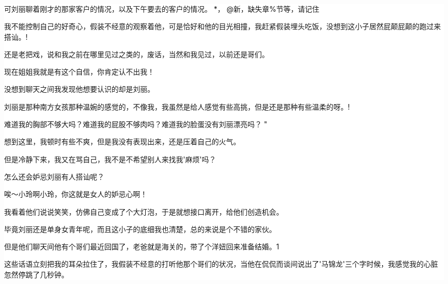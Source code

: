 



可刘丽聊着刚才的那家客户的情况，以及下午要去的客户的情况。 *， @新，缺失章%节等，请记住





我不能控制自己的好奇心，假装不经意的观察着他，可是恰好和他的目光相撞，我赶紧假装埋头吃饭，没想到这小子居然屁颠屁颠的跑过来搭讪。!





还是老把戏，说和我之前在哪里见过之类的，废话，当然和我见过，以前还是哥们。



现在姐姐我就是有这个自信，你肯定认不出我！



没想到聊天之间我发现他想要认识的却是刘丽。





刘丽是那种南方女孩那种温婉的感觉的，不像我，我虽然是给人感觉有些高挑，但是还是那种有些温柔的呀。!





难道我的胸部不够大吗？难道我的屁股不够肉吗？难道我的脸蛋没有刘丽漂亮吗？ "



想到这里，我顿时有些不爽，但是我没有表现出来，还是压着自己的火气。



但是冷静下来，我又在骂自己，我不是不希望别人来找我'麻烦'吗？



怎么还会妒忌刘丽有人搭讪呢？



唉～小玲啊小玲，你这就是女人的妒忌心啊！





我看着他们说说笑笑，仿佛自己变成了个大灯泡，于是就想接口离开，给他们创造机会。





毕竟刘丽还是单身女青年呢，而且这小子的底细我也清楚，总的来说是个不错的家伙。





但是他们聊天间他有个哥们最近回国了，老爸就是海关的，带了个洋妞回来准备结婚。1





这些话语立刻把我的耳朵拉住了，我假装不经意的打听他那个哥们的状况，当他在侃侃而谈间说出了'马锦龙'三个字时候，我感觉我的心脏忽然停跳了几秒钟。


